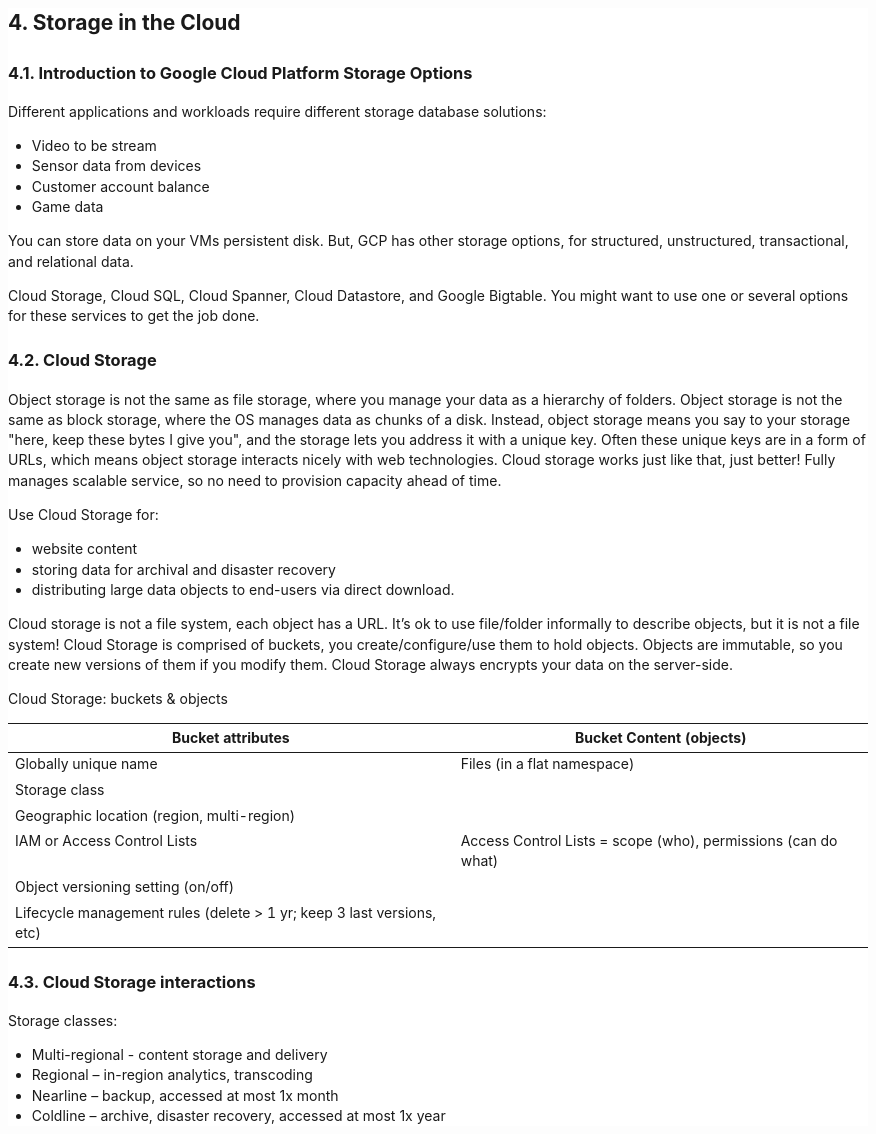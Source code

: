 ## 4. Storage in the Cloud

### 4.1. Introduction to Google Cloud Platform Storage Options

Different applications and workloads require different storage database solutions:

- Video to be stream
- Sensor data from devices
- Customer account balance
- Game data

You can store data on your VMs persistent disk. But, GCP has other storage options, for structured, unstructured, transactional, and relational data.

Cloud Storage, Cloud SQL, Cloud Spanner, Cloud Datastore, and Google Bigtable. You might want to use one or several options for these services to get the job done.

### 4.2. Cloud Storage

Object storage is not the same as file storage, where you manage your data as a hierarchy of folders. Object storage is not the same as block storage, where the OS manages data as chunks of a disk. Instead, object storage means you say to your storage "here, keep these bytes I give you", and the storage lets you address it with a unique key. Often these unique keys are in a form of URLs, which means object storage interacts nicely with web technologies. Cloud storage works just like that, just better! Fully manages scalable service, so no need to provision capacity ahead of time.

Use Cloud Storage for:

- website content
- storing data for archival and disaster recovery
- distributing large data objects to end-users via direct download.

Cloud storage is not a file system, each object has a URL. It’s ok to use file/folder informally to describe objects, but it is not a file system! Cloud Storage is comprised of buckets, you create/configure/use them to hold objects. Objects are immutable, so you create new versions of them if you modify them. Cloud Storage always encrypts your data on the server-side.

Cloud Storage: buckets & objects

Bucket attributes | Bucket Content (objects)
--- | ---
Globally unique name | Files (in a flat namespace)
Storage class |
Geographic location (region, multi-region) |
IAM or Access Control Lists | Access Control Lists = scope (who), permissions (can do what)
Object versioning setting (on/off) |
Lifecycle management rules (delete > 1 yr; keep 3 last versions, etc) |

### 4.3. Cloud Storage interactions

Storage classes:

- Multi-regional - content storage and delivery
- Regional – in-region analytics, transcoding
- Nearline – backup, accessed at most 1x month
- Coldline – archive, disaster recovery, accessed at most 1x year

